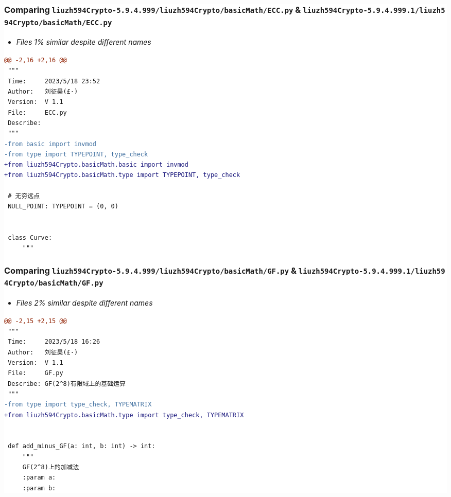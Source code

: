 ### Comparing `liuzh594Crypto-5.9.4.999/liuzh594Crypto/basicMath/ECC.py` & `liuzh594Crypto-5.9.4.999.1/liuzh594Crypto/basicMath/ECC.py`

 * *Files 1% similar despite different names*

```diff
@@ -2,16 +2,16 @@
 """
 Time:     2023/5/18 23:52
 Author:   刘征昊(£·)
 Version:  V 1.1
 File:     ECC.py
 Describe: 
 """
-from basic import invmod
-from type import TYPEPOINT, type_check
+from liuzh594Crypto.basicMath.basic import invmod
+from liuzh594Crypto.basicMath.type import TYPEPOINT, type_check
 
 # 无穷远点
 NULL_POINT: TYPEPOINT = (0, 0)
 
 
 class Curve:
     """
```

### Comparing `liuzh594Crypto-5.9.4.999/liuzh594Crypto/basicMath/GF.py` & `liuzh594Crypto-5.9.4.999.1/liuzh594Crypto/basicMath/GF.py`

 * *Files 2% similar despite different names*

```diff
@@ -2,15 +2,15 @@
 """
 Time:     2023/5/18 16:26
 Author:   刘征昊(£·)
 Version:  V 1.1
 File:     GF.py
 Describe: GF(2^8)有限域上的基础运算
 """
-from type import type_check, TYPEMATRIX
+from liuzh594Crypto.basicMath.type import type_check, TYPEMATRIX
 
 
 def add_minus_GF(a: int, b: int) -> int:
     """
     GF(2^8)上的加减法
     :param a:
     :param b:
```
